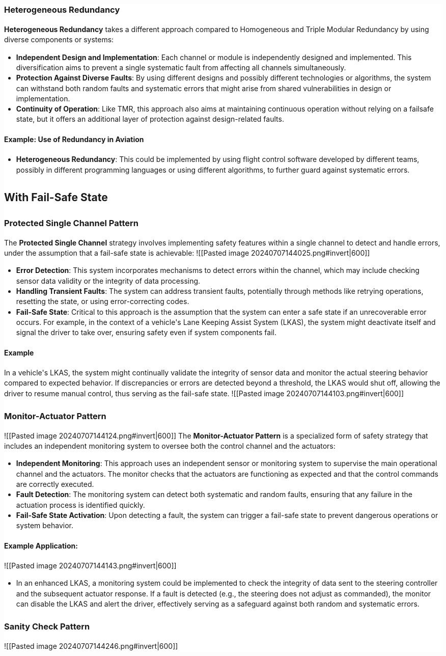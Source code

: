 ### Heterogeneous Redundancy
**Heterogeneous Redundancy** takes a different approach compared to Homogeneous and Triple Modular Redundancy by using diverse components or systems:
- **Independent Design and Implementation**: Each channel or module is independently designed and implemented. This diversification aims to prevent a single systematic fault from affecting all channels simultaneously.
- **Protection Against Diverse Faults**: By using different designs and possibly different technologies or algorithms, the system can withstand both random faults and systematic errors that might arise from shared vulnerabilities in design or implementation.
- **Continuity of Operation**: Like TMR, this approach also aims at maintaining continuous operation without relying on a failsafe state, but it offers an additional layer of protection against design-related faults.
#### Example: Use of Redundancy in Aviation
- **Heterogeneous Redundancy**: This could be implemented by using flight control software developed by different teams, possibly in different programming languages or using different algorithms, to further guard against systematic errors.
## With Fail-Safe State
### Protected Single Channel Pattern
The **Protected Single Channel** strategy involves implementing safety features within a single channel to detect and handle errors, under the assumption that a fail-safe state is achievable:
![[Pasted image 20240707144025.png#invert|600]]
- **Error Detection**: This system incorporates mechanisms to detect errors within the channel, which may include checking sensor data validity or the integrity of data processing.
- **Handling Transient Faults**: The system can address transient faults, potentially through methods like retrying operations, resetting the state, or using error-correcting codes.
- **Fail-Safe State**: Critical to this approach is the assumption that the system can enter a safe state if an unrecoverable error occurs. For example, in the context of a vehicle's Lane Keeping Assist System (LKAS), the system might deactivate itself and signal the driver to take over, ensuring safety even if system components fail.
#### Example
In a vehicle's LKAS, the system might continually validate the integrity of sensor data and monitor the actual steering behavior compared to expected behavior. If discrepancies or errors are detected beyond a threshold, the LKAS would shut off, allowing the driver to resume manual control, thus serving as the fail-safe state.
![[Pasted image 20240707144103.png#invert|600]]
### Monitor-Actuator Pattern
![[Pasted image 20240707144124.png#invert|600]]
The **Monitor-Actuator Pattern** is a specialized form of safety strategy that includes an independent monitoring system to oversee both the control channel and the actuators:
- **Independent Monitoring**: This approach uses an independent sensor or monitoring system to supervise the main operational channel and the actuators. The monitor checks that the actuators are functioning as expected and that the control commands are correctly executed.
- **Fault Detection**: The monitoring system can detect both systematic and random faults, ensuring that any failure in the actuation process is identified quickly.
- **Fail-Safe State Activation**: Upon detecting a fault, the system can trigger a fail-safe state to prevent dangerous operations or system behavior.
#### Example Application:
![[Pasted image 20240707144143.png#invert|600]]
- In an enhanced LKAS, a monitoring system could be implemented to check the integrity of data sent to the steering controller and the subsequent actuator response. If a fault is detected (e.g., the steering does not adjust as commanded), the monitor can disable the LKAS and alert the driver, effectively serving as a safeguard against both random and systematic errors.
### Sanity Check Pattern
![[Pasted image 20240707144246.png#invert|600]]